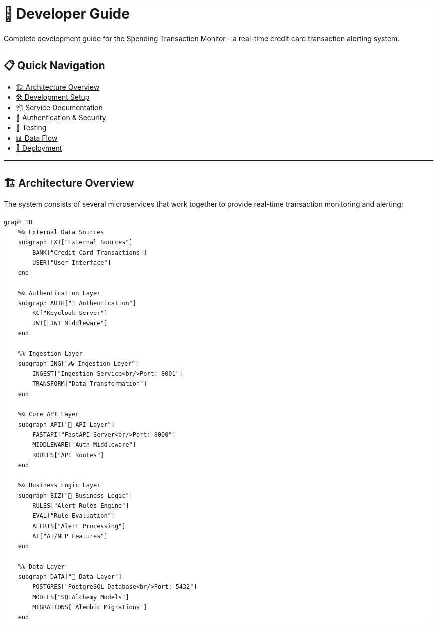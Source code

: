 # 🚀 Developer Guide

Complete development guide for the Spending Transaction Monitor - a real-time credit card transaction alerting system.

## 📋 Quick Navigation

- [🏗️ Architecture Overview](#️-architecture-overview)
- [🛠️ Development Setup](#️-development-setup)
- [📦 Service Documentation](#-service-documentation)
- [🔐 Authentication & Security](#-authentication--security)
- [🧪 Testing](#-testing)
- [📊 Data Flow](#-data-flow)
- [🚀 Deployment](#-deployment)

---

## 🏗️ Architecture Overview

The system consists of several microservices that work together to provide real-time transaction monitoring and alerting:

```mermaid
graph TD
    %% External Data Sources
    subgraph EXT["External Sources"]
        BANK["Credit Card Transactions"]
        USER["User Interface"]
    end

    %% Authentication Layer
    subgraph AUTH["🔐 Authentication"]
        KC["Keycloak Server"]
        JWT["JWT Middleware"]
    end

    %% Ingestion Layer  
    subgraph ING["📥 Ingestion Layer"]
        INGEST["Ingestion Service<br/>Port: 8001"]
        TRANSFORM["Data Transformation"]
    end

    %% Core API Layer
    subgraph API["🔧 API Layer"]
        FASTAPI["FastAPI Server<br/>Port: 8000"]
        MIDDLEWARE["Auth Middleware"]
        ROUTES["API Routes"]
    end

    %% Business Logic Layer
    subgraph BIZ["💼 Business Logic"]
        RULES["Alert Rules Engine"]
        EVAL["Rule Evaluation"]
        ALERTS["Alert Processing"]
        AI["AI/NLP Features"]
    end

    %% Data Layer
    subgraph DATA["💾 Data Layer"]
        POSTGRES["PostgreSQL Database<br/>Port: 5432"]
        MODELS["SQLAlchemy Models"]
        MIGRATIONS["Alembic Migrations"]
    end
```